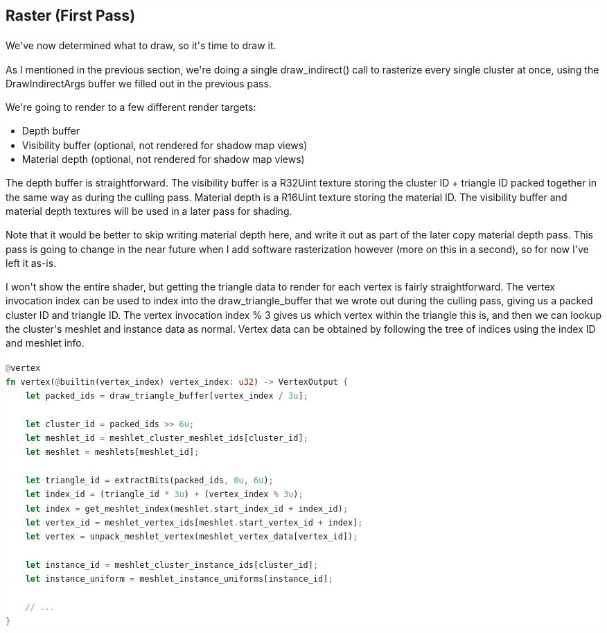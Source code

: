 ## Raster (First Pass)

We've now determined what to draw, so it's time to draw it.

As I mentioned in the previous section, we're doing a single draw_indirect() call to rasterize every single cluster at once, using the DrawIndirectArgs buffer we filled out in the previous pass.

We're going to render to a few different render targets:
* Depth buffer
* Visibility buffer (optional, not rendered for shadow map views)
* Material depth (optional, not rendered for shadow map views)

The depth buffer is straightforward. The visibility buffer is a R32Uint texture storing the cluster ID + triangle ID packed together in the same way as during the culling pass. Material depth is a R16Uint texture storing the material ID. The visibility buffer and material depth textures will be used in a later pass for shading.

Note that it would be better to skip writing material depth here, and write it out as part of the later copy material depth pass. This pass is going to change in the near future when I add software rasterization however (more on this in a second), so for now I've left it as-is.

I won't show the entire shader, but getting the triangle data to render for each vertex is fairly straightforward. The vertex invocation index can be used to index into the draw_triangle_buffer that we wrote out during the culling pass, giving us a packed cluster ID and triangle ID. The vertex invocation index % 3 gives us which vertex within the triangle this is, and then we can lookup the cluster's meshlet and instance data as normal. Vertex data can be obtained by following the tree of indices using the index ID and meshlet info.

```rust
@vertex
fn vertex(@builtin(vertex_index) vertex_index: u32) -> VertexOutput {
    let packed_ids = draw_triangle_buffer[vertex_index / 3u];

    let cluster_id = packed_ids >> 6u;
    let meshlet_id = meshlet_cluster_meshlet_ids[cluster_id];
    let meshlet = meshlets[meshlet_id];

    let triangle_id = extractBits(packed_ids, 0u, 6u);
    let index_id = (triangle_id * 3u) + (vertex_index % 3u);
    let index = get_meshlet_index(meshlet.start_index_id + index_id);
    let vertex_id = meshlet_vertex_ids[meshlet.start_vertex_id + index];
    let vertex = unpack_meshlet_vertex(meshlet_vertex_data[vertex_id]);

    let instance_id = meshlet_cluster_instance_ids[cluster_id];
    let instance_uniform = meshlet_instance_uniforms[instance_id];

    // ...
}
```
